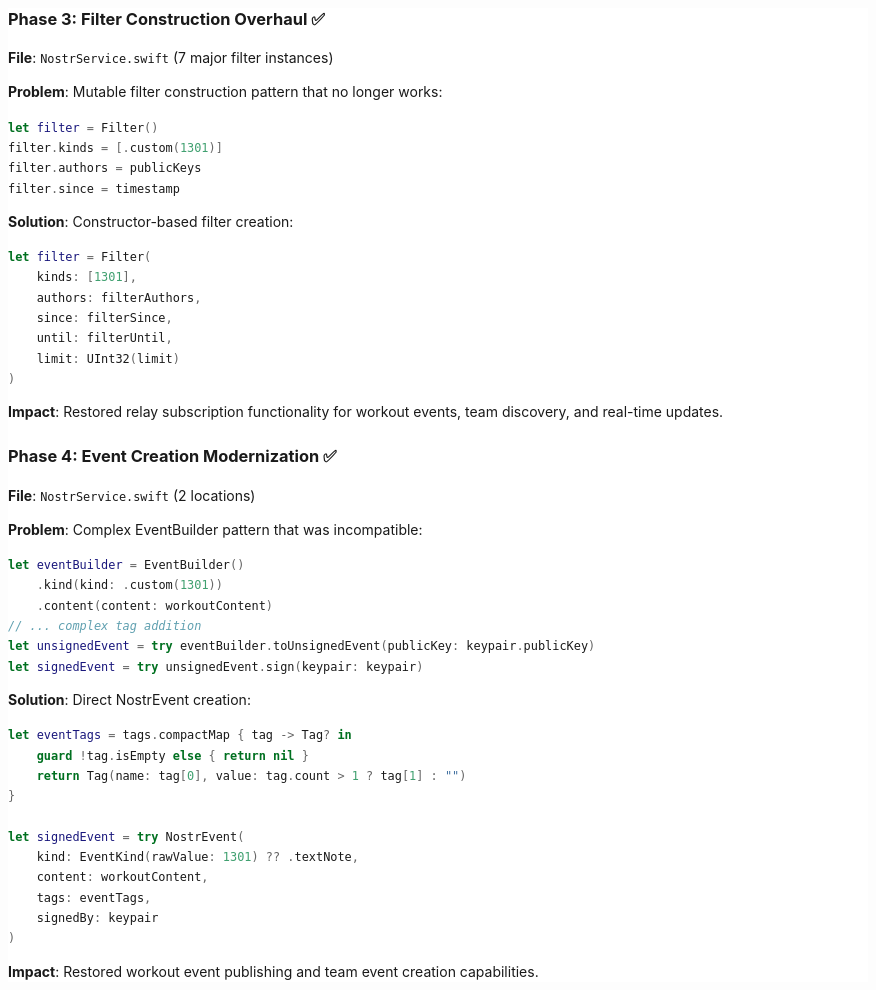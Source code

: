### Phase 3: Filter Construction Overhaul ✅
**File**: `NostrService.swift` (7 major filter instances)

**Problem**: Mutable filter construction pattern that no longer works:
```swift
let filter = Filter()
filter.kinds = [.custom(1301)]
filter.authors = publicKeys
filter.since = timestamp
```

**Solution**: Constructor-based filter creation:
```swift
let filter = Filter(
    kinds: [1301],
    authors: filterAuthors,
    since: filterSince,
    until: filterUntil,
    limit: UInt32(limit)
)
```

**Impact**: Restored relay subscription functionality for workout events, team discovery, and real-time updates.

### Phase 4: Event Creation Modernization ✅
**File**: `NostrService.swift` (2 locations)

**Problem**: Complex EventBuilder pattern that was incompatible:
```swift
let eventBuilder = EventBuilder()
    .kind(kind: .custom(1301))
    .content(content: workoutContent)
// ... complex tag addition
let unsignedEvent = try eventBuilder.toUnsignedEvent(publicKey: keypair.publicKey)
let signedEvent = try unsignedEvent.sign(keypair: keypair)
```

**Solution**: Direct NostrEvent creation:
```swift
let eventTags = tags.compactMap { tag -> Tag? in
    guard !tag.isEmpty else { return nil }
    return Tag(name: tag[0], value: tag.count > 1 ? tag[1] : "")
}

let signedEvent = try NostrEvent(
    kind: EventKind(rawValue: 1301) ?? .textNote,
    content: workoutContent,
    tags: eventTags,
    signedBy: keypair
)
```

**Impact**: Restored workout event publishing and team event creation capabilities.
